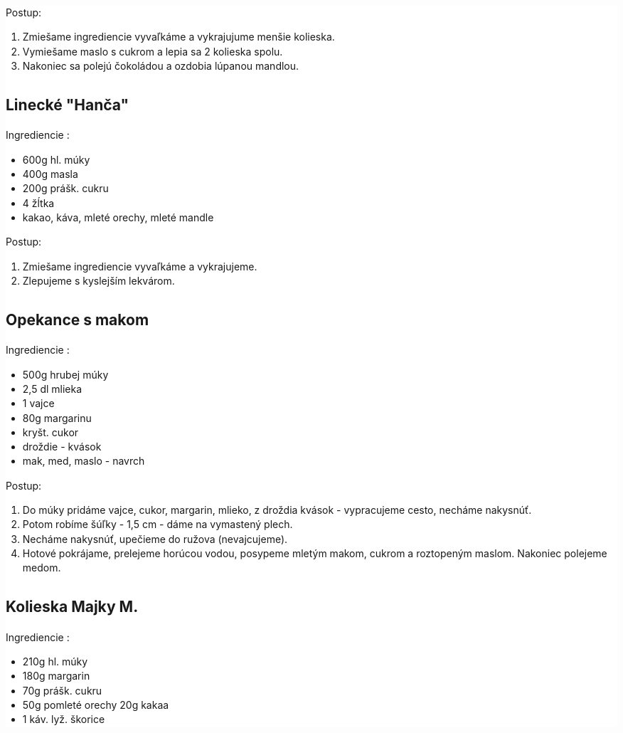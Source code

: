 Postup:

1. Zmiešame ingrediencie vyvaľkáme a vykrajujume menšie kolieska.
2. Vymiešame maslo s cukrom a lepia sa 2 kolieska spolu.
3. Nakoniec sa polejú čokoládou a ozdobia lúpanou mandlou.

## Linecké "Hanča"


Ingrediencie :

* 600g hl. múky
* 400g masla
* 200g prášk. cukru
* 4 žĺtka
* kakao, káva, mleté orechy, mleté mandle

Postup:

1. Zmiešame ingrediencie vyvaľkáme a vykrajujeme. 
2. Zlepujeme s kyslejším lekvárom.

## Opekance s makom


Ingrediencie :

* 500g hrubej múky
* 2,5 dl mlieka
* 1 vajce
* 80g margarinu
* kryšt. cukor
* droždie - kvások
* mak, med, maslo - navrch

Postup:

1. Do múky pridáme vajce, cukor, margarin, mlieko, z droždia kvások - vypracujeme cesto, necháme nakysnúť.
2. Potom robíme šúľky - 1,5 cm - dáme na vymastený plech. 
3. Necháme nakysnúť, upečieme do ružova (nevajcujeme).
4. Hotové pokrájame, prelejeme horúcou vodou, posypeme mletým makom, cukrom a roztopeným maslom. Nakoniec polejeme medom.

## Kolieska Majky M.


Ingrediencie :

* 210g hl. múky
* 180g margarin
* 70g prášk. cukru
* 50g pomleté orechy
  20g kakaa 
* 1 káv. lyž. škorice
